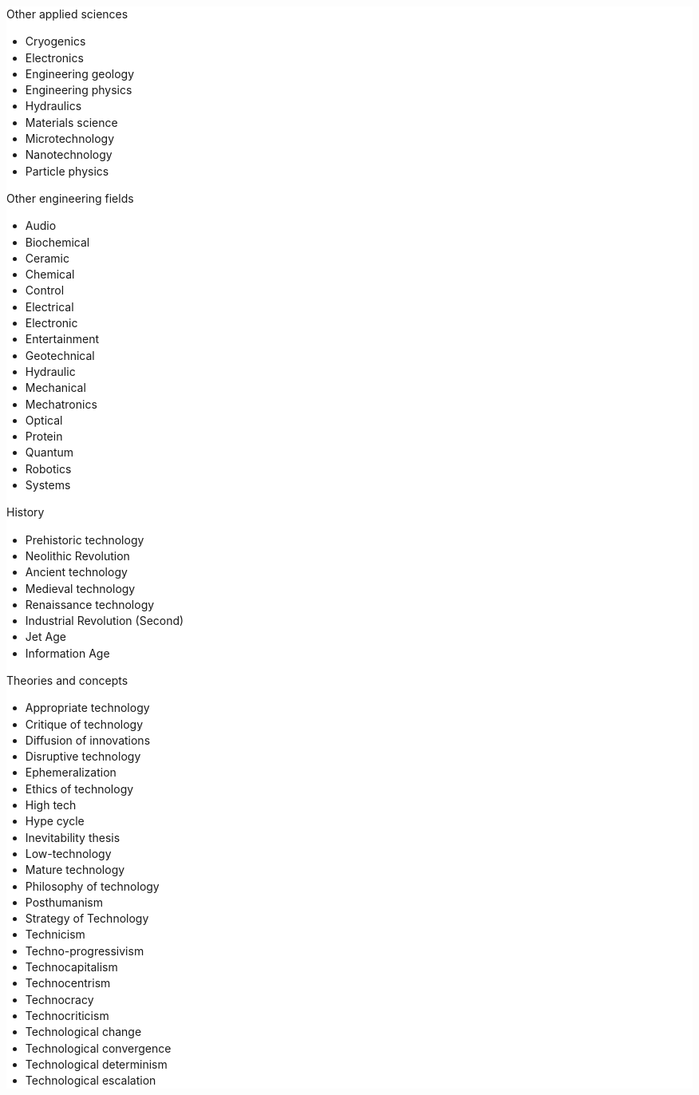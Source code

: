 Other applied sciences
* Cryogenics
* Electronics
* Engineering geology
* Engineering physics
* Hydraulics
* Materials science
* Microtechnology
* Nanotechnology
* Particle physics

Other engineering fields
* Audio
* Biochemical
* Ceramic
* Chemical
* Control
* Electrical
* Electronic
* Entertainment
* Geotechnical
* Hydraulic
* Mechanical
* Mechatronics
* Optical
* Protein
* Quantum
* Robotics
* Systems

History
* Prehistoric technology
* Neolithic Revolution
* Ancient technology
* Medieval technology
* Renaissance technology
* Industrial Revolution (Second)
* Jet Age
* Information Age

Theories and concepts
* Appropriate technology
* Critique of technology
* Diffusion of innovations
* Disruptive technology
* Ephemeralization
* Ethics of technology
* High tech
* Hype cycle
* Inevitability thesis
* Low-technology
* Mature technology
* Philosophy of technology
* Posthumanism
* Strategy of Technology
* Technicism
* Techno-progressivism
* Technocapitalism
* Technocentrism
* Technocracy
* Technocriticism
* Technological change
* Technological convergence
* Technological determinism
* Technological escalation
